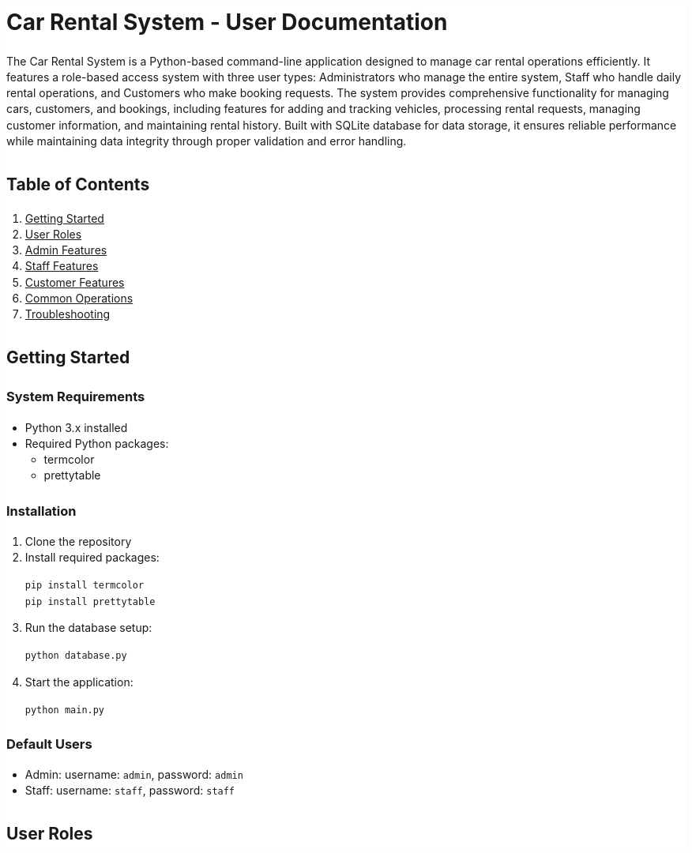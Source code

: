 # Car Rental System - User Documentation

The Car Rental System is a Python-based command-line application designed to manage car rental operations efficiently. It features a role-based access system with three user types: Administrators who manage the entire system, Staff who handle daily rental operations, and Customers who make booking requests. The system provides comprehensive functionality for managing cars, customers, and bookings, including features for adding and tracking vehicles, processing rental requests, managing customer information, and maintaining rental history. Built with SQLite database for data storage, it ensures reliable performance while maintaining data integrity through proper validation and error handling.

## Table of Contents
1. [Getting Started](#getting-started)
2. [User Roles](#user-roles)
3. [Admin Features](#admin-features)
4. [Staff Features](#staff-features)
5. [Customer Features](#customer-features)
6. [Common Operations](#common-operations)
7. [Troubleshooting](#troubleshooting)

## Getting Started

### System Requirements
- Python 3.x installed
- Required Python packages:
  - termcolor
  - prettytable

### Installation
1. Clone the repository
2. Install required packages:
   ```bash
   pip install termcolor
   pip install prettytable
   ```
3. Run the database setup:
   ```bash
   python database.py
   ```
4. Start the application:
   ```bash
   python main.py
   ```

### Default Users
- Admin: username: `admin`, password: `admin`
- Staff: username: `staff`, password: `staff`

## User Roles
